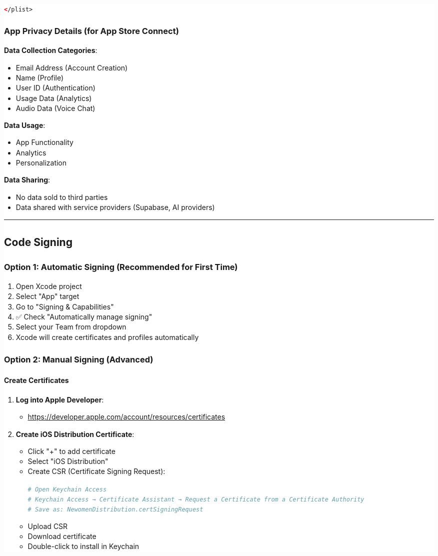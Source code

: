 ```xml
</plist>
```

### App Privacy Details (for App Store Connect)

**Data Collection Categories**:
- Email Address (Account Creation)
- Name (Profile)
- User ID (Authentication)
- Usage Data (Analytics)
- Audio Data (Voice Chat)

**Data Usage**:
- App Functionality
- Analytics
- Personalization

**Data Sharing**:
- No data sold to third parties
- Data shared with service providers (Supabase, AI providers)

---

## Code Signing

### Option 1: Automatic Signing (Recommended for First Time)

1. Open Xcode project
2. Select "App" target
3. Go to "Signing & Capabilities"
4. ✅ Check "Automatically manage signing"
5. Select your Team from dropdown
6. Xcode will create certificates and profiles automatically

### Option 2: Manual Signing (Advanced)

#### Create Certificates

1. **Log into Apple Developer**:
   - https://developer.apple.com/account/resources/certificates

2. **Create iOS Distribution Certificate**:
   - Click "+" to add certificate
   - Select "iOS Distribution"
   - Create CSR (Certificate Signing Request):
     ```bash
     # Open Keychain Access
     # Keychain Access → Certificate Assistant → Request a Certificate from a Certificate Authority
     # Save as: NewomenDistribution.certSigningRequest
     ```
   - Upload CSR
   - Download certificate
   - Double-click to install in Keychain
